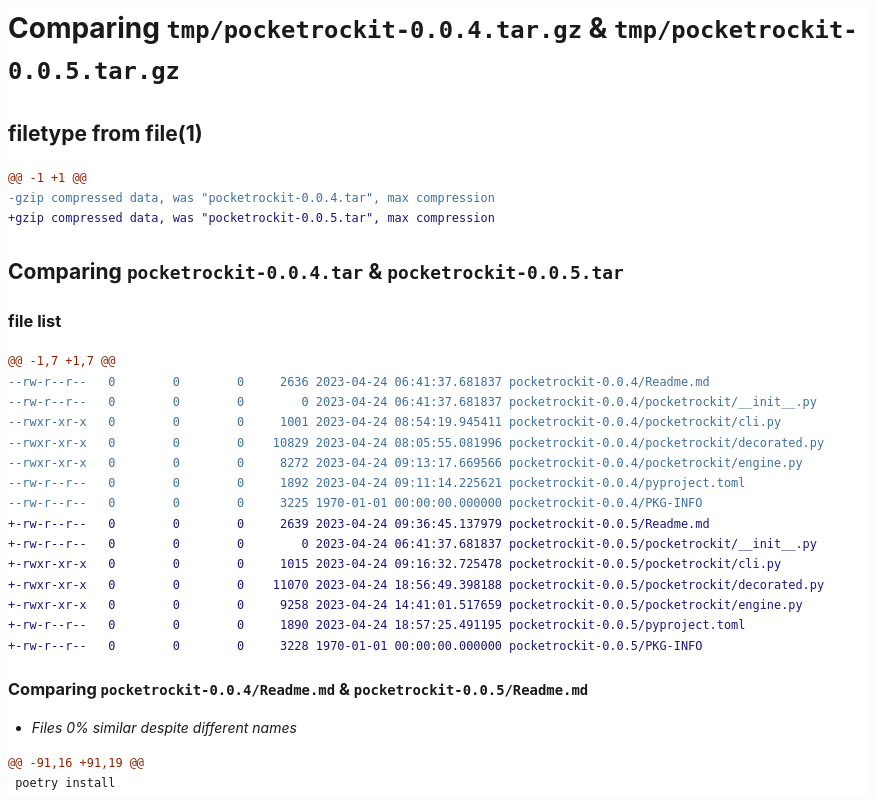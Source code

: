 # Comparing `tmp/pocketrockit-0.0.4.tar.gz` & `tmp/pocketrockit-0.0.5.tar.gz`

## filetype from file(1)

```diff
@@ -1 +1 @@
-gzip compressed data, was "pocketrockit-0.0.4.tar", max compression
+gzip compressed data, was "pocketrockit-0.0.5.tar", max compression
```

## Comparing `pocketrockit-0.0.4.tar` & `pocketrockit-0.0.5.tar`

### file list

```diff
@@ -1,7 +1,7 @@
--rw-r--r--   0        0        0     2636 2023-04-24 06:41:37.681837 pocketrockit-0.0.4/Readme.md
--rw-r--r--   0        0        0        0 2023-04-24 06:41:37.681837 pocketrockit-0.0.4/pocketrockit/__init__.py
--rwxr-xr-x   0        0        0     1001 2023-04-24 08:54:19.945411 pocketrockit-0.0.4/pocketrockit/cli.py
--rwxr-xr-x   0        0        0    10829 2023-04-24 08:05:55.081996 pocketrockit-0.0.4/pocketrockit/decorated.py
--rwxr-xr-x   0        0        0     8272 2023-04-24 09:13:17.669566 pocketrockit-0.0.4/pocketrockit/engine.py
--rw-r--r--   0        0        0     1892 2023-04-24 09:11:14.225621 pocketrockit-0.0.4/pyproject.toml
--rw-r--r--   0        0        0     3225 1970-01-01 00:00:00.000000 pocketrockit-0.0.4/PKG-INFO
+-rw-r--r--   0        0        0     2639 2023-04-24 09:36:45.137979 pocketrockit-0.0.5/Readme.md
+-rw-r--r--   0        0        0        0 2023-04-24 06:41:37.681837 pocketrockit-0.0.5/pocketrockit/__init__.py
+-rwxr-xr-x   0        0        0     1015 2023-04-24 09:16:32.725478 pocketrockit-0.0.5/pocketrockit/cli.py
+-rwxr-xr-x   0        0        0    11070 2023-04-24 18:56:49.398188 pocketrockit-0.0.5/pocketrockit/decorated.py
+-rwxr-xr-x   0        0        0     9258 2023-04-24 14:41:01.517659 pocketrockit-0.0.5/pocketrockit/engine.py
+-rw-r--r--   0        0        0     1890 2023-04-24 18:57:25.491195 pocketrockit-0.0.5/pyproject.toml
+-rw-r--r--   0        0        0     3228 1970-01-01 00:00:00.000000 pocketrockit-0.0.5/PKG-INFO
```

### Comparing `pocketrockit-0.0.4/Readme.md` & `pocketrockit-0.0.5/Readme.md`

 * *Files 0% similar despite different names*

```diff
@@ -91,16 +91,19 @@
 poetry install
 ```
 